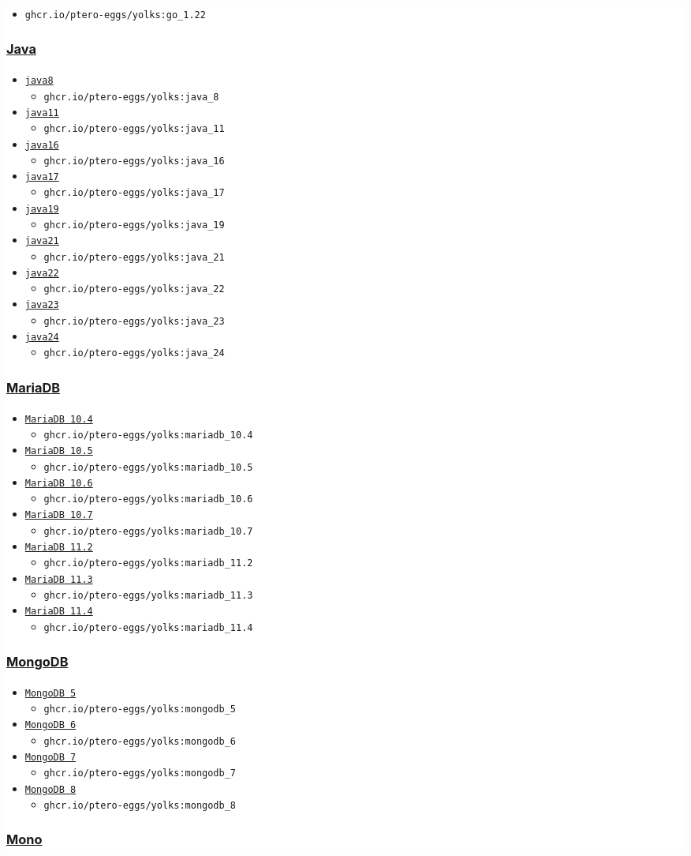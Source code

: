   * `ghcr.io/ptero-eggs/yolks:go_1.22`

### [Java](/java)

* [`java8`](/java/8)
  * `ghcr.io/ptero-eggs/yolks:java_8`
* [`java11`](/java/11)
  * `ghcr.io/ptero-eggs/yolks:java_11`
* [`java16`](/java/16)
  * `ghcr.io/ptero-eggs/yolks:java_16`
* [`java17`](/java/17)
  * `ghcr.io/ptero-eggs/yolks:java_17`
* [`java19`](/java/19)
  * `ghcr.io/ptero-eggs/yolks:java_19`
* [`java21`](/java/21)
  * `ghcr.io/ptero-eggs/yolks:java_21`
* [`java22`](/java/22)
  * `ghcr.io/ptero-eggs/yolks:java_22`
* [`java23`](/java/23)
  * `ghcr.io/ptero-eggs/yolks:java_23`
* [`java24`](/java/24)
  * `ghcr.io/ptero-eggs/yolks:java_24`

### [MariaDB](/mariadb)

  * [`MariaDB 10.4`](/mariadb/10.4)
    * `ghcr.io/ptero-eggs/yolks:mariadb_10.4`
  * [`MariaDB 10.5`](/mariadb/10.5)
    * `ghcr.io/ptero-eggs/yolks:mariadb_10.5`
  * [`MariaDB 10.6`](/mariadb/10.6)
    * `ghcr.io/ptero-eggs/yolks:mariadb_10.6`
  * [`MariaDB 10.7`](/mariadb/10.7)
    * `ghcr.io/ptero-eggs/yolks:mariadb_10.7`
  * [`MariaDB 11.2`](/mariadb/11.2)
    * `ghcr.io/ptero-eggs/yolks:mariadb_11.2`
  * [`MariaDB 11.3`](/mariadb/11.3)
    * `ghcr.io/ptero-eggs/yolks:mariadb_11.3`
  * [`MariaDB 11.4`](/mariadb/11.4)
    * `ghcr.io/ptero-eggs/yolks:mariadb_11.4`

### [MongoDB](/mongodb)

  * [`MongoDB 5`](/mongodb/5)
    * `ghcr.io/ptero-eggs/yolks:mongodb_5`
 * [`MongoDB 6`](/mongodb/6)
    * `ghcr.io/ptero-eggs/yolks:mongodb_6`    
 * [`MongoDB 7`](/mongodb/7)
    * `ghcr.io/ptero-eggs/yolks:mongodb_7`
 * [`MongoDB 8`](/mongodb/8)
    * `ghcr.io/ptero-eggs/yolks:mongodb_8`

### [Mono](/mono)
